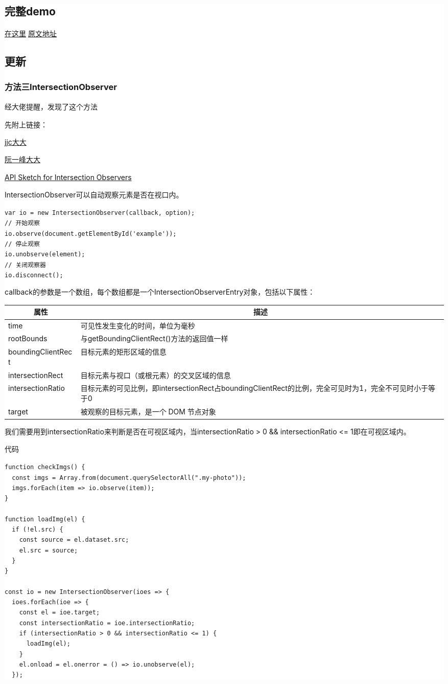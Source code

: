 ## 完整demo

[在这里](http://axuebin.com/lazyload)
[原文地址](http://axuebin.com/blog/2017/08/19/javascript-lazyload/)

## 更新

### 方法三IntersectionObserver

经大佬提醒，发现了这个方法

先附上链接：

[jjc大大](https://github.com/justjavac/the-front-end-knowledge-you-may-dont-know/issues/10)

[阮一峰大大](http://www.ruanyifeng.com/blog/2016/11/intersectionobserver_api.html)

[API Sketch for Intersection Observers](https://github.com/WICG/IntersectionObserver)

IntersectionObserver可以自动观察元素是否在视口内。

```
var io = new IntersectionObserver(callback, option);
// 开始观察
io.observe(document.getElementById('example'));
// 停止观察
io.unobserve(element);
// 关闭观察器
io.disconnect();
```

callback的参数是一个数组，每个数组都是一个IntersectionObserverEntry对象，包括以下属性：

属性 | 描述
---- | ----
time | 可见性发生变化的时间，单位为毫秒
rootBounds | 与getBoundingClientRect()方法的返回值一样
boundingClientRect | 目标元素的矩形区域的信息
intersectionRect | 目标元素与视口（或根元素）的交叉区域的信息
intersectionRatio | 目标元素的可见比例，即intersectionRect占boundingClientRect的比例，完全可见时为1，完全不可见时小于等于0
target | 被观察的目标元素，是一个 DOM 节点对象

我们需要用到intersectionRatio来判断是否在可视区域内，当intersectionRatio > 0 && intersectionRatio <= 1即在可视区域内。

代码

```
function checkImgs() {
  const imgs = Array.from(document.querySelectorAll(".my-photo"));
  imgs.forEach(item => io.observe(item));
}

function loadImg(el) {
  if (!el.src) {
    const source = el.dataset.src;
    el.src = source;
  }
}

const io = new IntersectionObserver(ioes => {
  ioes.forEach(ioe => {
    const el = ioe.target;
    const intersectionRatio = ioe.intersectionRatio;
    if (intersectionRatio > 0 && intersectionRatio <= 1) {
      loadImg(el);
    }
    el.onload = el.onerror = () => io.unobserve(el);
  });
```